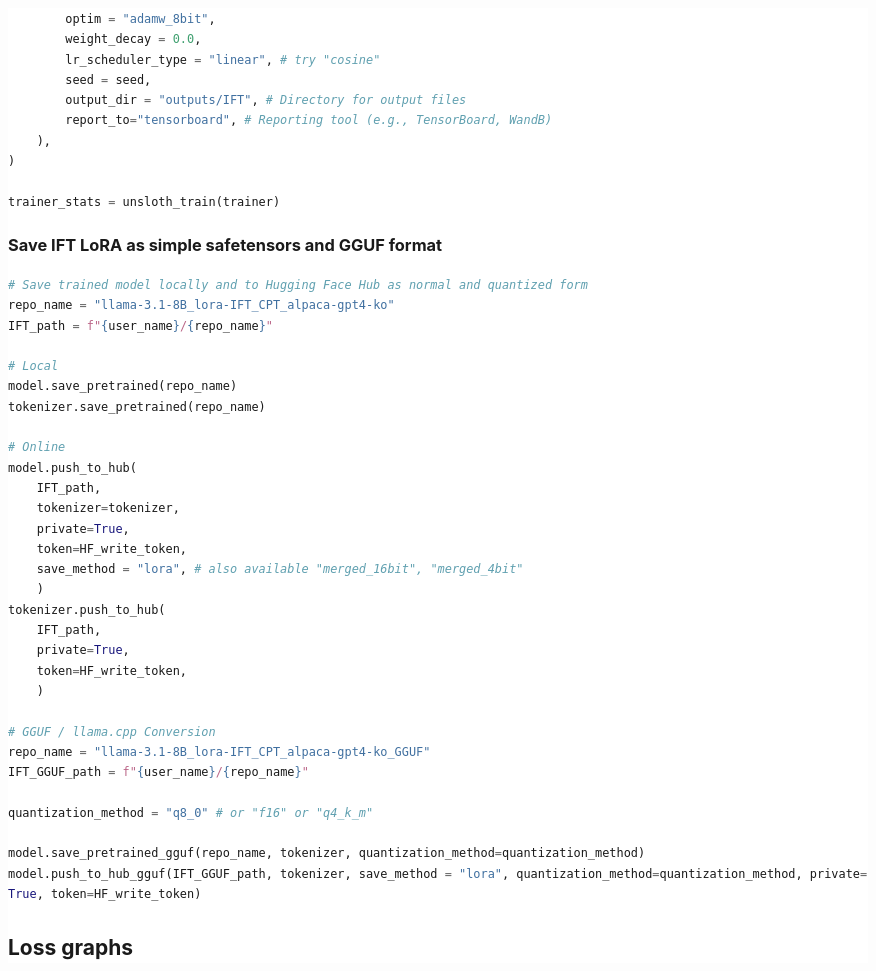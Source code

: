 ~~~py
        optim = "adamw_8bit",
        weight_decay = 0.0,
        lr_scheduler_type = "linear", # try "cosine"
        seed = seed,
        output_dir = "outputs/IFT", # Directory for output files
        report_to="tensorboard", # Reporting tool (e.g., TensorBoard, WandB)
    ),
)

trainer_stats = unsloth_train(trainer)
~~~

### Save IFT LoRA as simple safetensors and GGUF format

~~~py
# Save trained model locally and to Hugging Face Hub as normal and quantized form
repo_name = "llama-3.1-8B_lora-IFT_CPT_alpaca-gpt4-ko"
IFT_path = f"{user_name}/{repo_name}"

# Local
model.save_pretrained(repo_name)
tokenizer.save_pretrained(repo_name)

# Online
model.push_to_hub(
    IFT_path, 
    tokenizer=tokenizer,
    private=True,
    token=HF_write_token,
    save_method = "lora", # also available "merged_16bit", "merged_4bit"
    )
tokenizer.push_to_hub(
    IFT_path, 
    private=True,
    token=HF_write_token,
    )

# GGUF / llama.cpp Conversion
repo_name = "llama-3.1-8B_lora-IFT_CPT_alpaca-gpt4-ko_GGUF"
IFT_GGUF_path = f"{user_name}/{repo_name}"

quantization_method = "q8_0" # or "f16" or "q4_k_m"

model.save_pretrained_gguf(repo_name, tokenizer, quantization_method=quantization_method)
model.push_to_hub_gguf(IFT_GGUF_path, tokenizer, save_method = "lora", quantization_method=quantization_method, private=True, token=HF_write_token)
~~~


## Loss graphs
